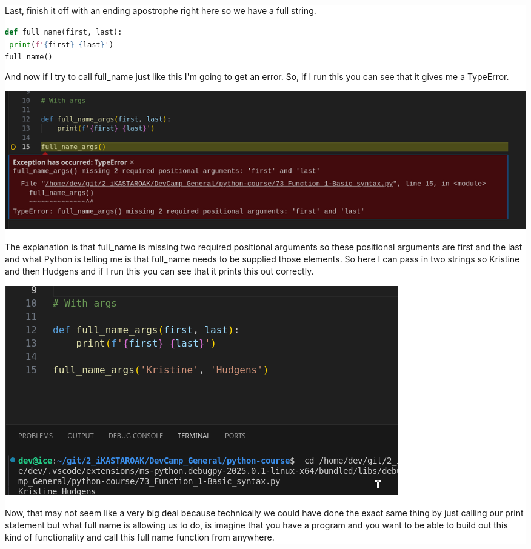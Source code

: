 Last, finish it off with an ending apostrophe right here so we have a full string.

```python
def full_name(first, last):
 print(f'{first} {last}')
full_name()
```

And now if I try to call full_name just like this I'm going to get an
 error. So, if I run this you can see that it gives me a TypeError.

![large](./03-097_IMG3.png)

The explanation is that full_name is missing two required positional arguments so these positional arguments are first and the last and what Python is telling me is that full_name needs to be supplied those elements. So here I can pass in two strings so Kristine and then Hudgens and if I run this you can see that it prints this out correctly.

![large](./03-097_IMG4.png)

Now, that may not seem like a very big deal because technically we could have done the exact same thing by just calling our print statement but what full name is allowing us to do, is imagine that you have a program and you want to be able to build out this kind of functionality and call this full name function from anywhere.   
